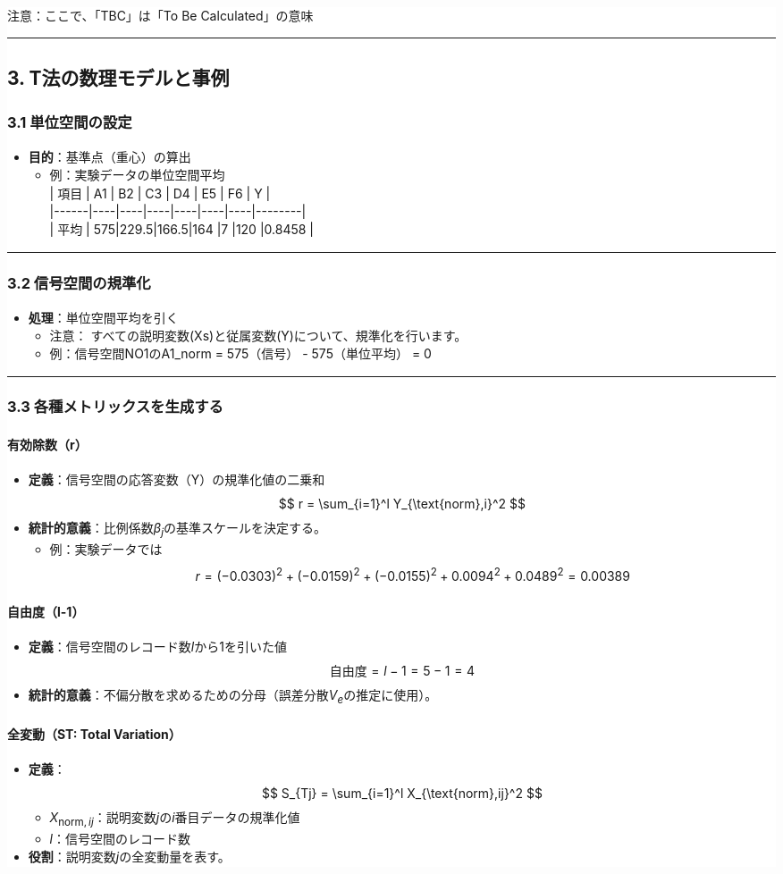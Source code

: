 注意：ここで、「TBC」は「To Be Calculated」の意味

---

## **3. T法の数理モデルと事例**

### **3.1 単位空間の設定**
- **目的**：基準点（重心）の算出  
  - 例：実験データの単位空間平均  
    | 項目 | A1 | B2 | C3 | D4 | E5 | F6 | Y      |  
    |------|----|----|----|----|----|----|--------|  
    | 平均 | 575|229.5|166.5|164 |7   |120 |0.8458 |  

---

### **3.2 信号空間の規準化**
- **処理**：単位空間平均を引く
  - 注意： すべての説明変数(Xs)と従属変数(Y)について、規準化を行います。
  - 例：信号空間NO1のA1_norm = 575（信号） - 575（単位平均） = 0  

---

### **3.3 各種メトリックスを生成する**

#### **有効除数（r）**
- **定義**：信号空間の応答変数（Y）の規準化値の二乗和  
  $$
  r = \sum_{i=1}^l Y_{\text{norm},i}^2
  $$
- **統計的意義**：比例係数$\beta_j$の基準スケールを決定する。  
  - 例：実験データでは  
    $$
    r = (-0.0303)^2 + (-0.0159)^2 + (-0.0155)^2 + 0.0094^2 + 0.0489^2 = 0.00389
    $$

#### **自由度（l-1）**
- **定義**：信号空間のレコード数$l$から1を引いた値  
  $$
  \text{自由度} = l - 1 = 5 - 1 = 4
  $$
- **統計的意義**：不偏分散を求めるための分母（誤差分散$V_e$の推定に使用）。

#### **全変動（ST: Total Variation）**
- **定義**：  
  $$
  S_{Tj} = \sum_{i=1}^l X_{\text{norm},ij}^2
  $$
  - $X_{\text{norm},ij}$：説明変数$j$の$i$番目データの規準化値  
  - $l$：信号空間のレコード数  
- **役割**：説明変数$j$の全変動量を表す。
